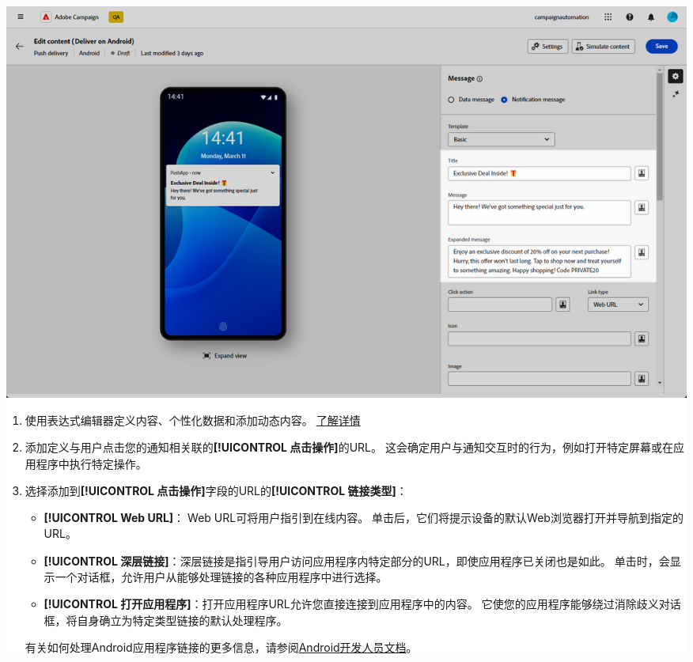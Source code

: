    ![](assets/rich_push_basic_2.png)

1. 使用表达式编辑器定义内容、个性化数据和添加动态内容。 [了解详情](../personalization/personalize.md)

1. 添加定义与用户点击您的通知相关联的&#x200B;**[!UICONTROL 点击操作]**&#x200B;的URL。 这会确定用户与通知交互时的行为，例如打开特定屏幕或在应用程序中执行特定操作。

1. 选择添加到&#x200B;**[!UICONTROL 点击操作]**&#x200B;字段的URL的&#x200B;**[!UICONTROL 链接类型]**：

   * **[!UICONTROL Web URL]**： Web URL可将用户指引到在线内容。 单击后，它们将提示设备的默认Web浏览器打开并导航到指定的URL。

   * **[!UICONTROL 深层链接]**：深层链接是指引导用户访问应用程序内特定部分的URL，即使应用程序已关闭也是如此。 单击时，会显示一个对话框，允许用户从能够处理链接的各种应用程序中进行选择。

   * **[!UICONTROL 打开应用程序]**：打开应用程序URL允许您直接连接到应用程序中的内容。 它使您的应用程序能够绕过消除歧义对话框，将自身确立为特定类型链接的默认处理程序。

   有关如何处理Android应用程序链接的更多信息，请参阅[Android开发人员文档](https://developer.android.com/training/app-links)。
